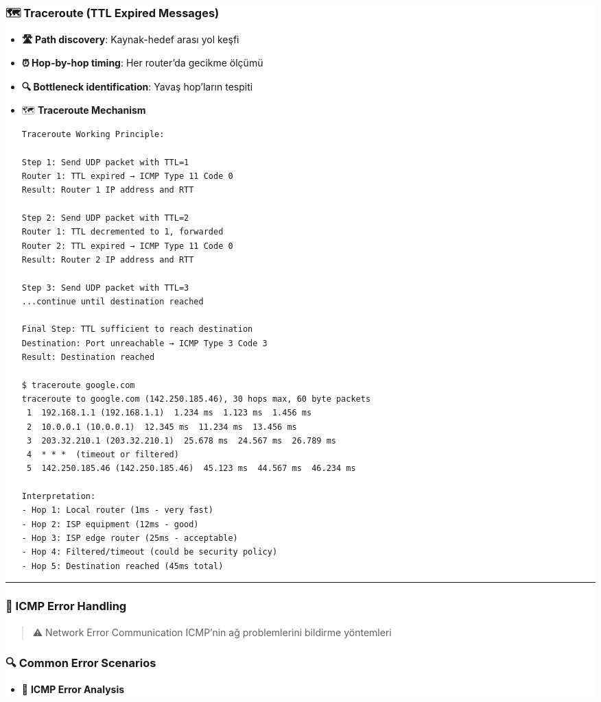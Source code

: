 
### 🗺️ Traceroute (TTL Expired Messages)

- **🛣️ Path discovery**: Kaynak-hedef arası yol keşfi
- **⏰ Hop-by-hop timing**: Her router’da gecikme ölçümü
- **🔍 Bottleneck identification**: Yavaş hop’ların tespiti
- 🗺️ **Traceroute Mechanism**
    
    ```
    Traceroute Working Principle:
    
    Step 1: Send UDP packet with TTL=1
    Router 1: TTL expired → ICMP Type 11 Code 0
    Result: Router 1 IP address and RTT
    
    Step 2: Send UDP packet with TTL=2
    Router 1: TTL decremented to 1, forwarded
    Router 2: TTL expired → ICMP Type 11 Code 0
    Result: Router 2 IP address and RTT
    
    Step 3: Send UDP packet with TTL=3
    ...continue until destination reached
    
    Final Step: TTL sufficient to reach destination
    Destination: Port unreachable → ICMP Type 3 Code 3
    Result: Destination reached
    
    $ traceroute google.com
    traceroute to google.com (142.250.185.46), 30 hops max, 60 byte packets
     1  192.168.1.1 (192.168.1.1)  1.234 ms  1.123 ms  1.456 ms
     2  10.0.0.1 (10.0.0.1)  12.345 ms  11.234 ms  13.456 ms
     3  203.32.210.1 (203.32.210.1)  25.678 ms  24.567 ms  26.789 ms
     4  * * *  (timeout or filtered)
     5  142.250.185.46 (142.250.185.46)  45.123 ms  44.567 ms  46.234 ms
    
    Interpretation:
    - Hop 1: Local router (1ms - very fast)
    - Hop 2: ISP equipment (12ms - good)
    - Hop 3: ISP edge router (25ms - acceptable)
    - Hop 4: Filtered/timeout (could be security policy)
    - Hop 5: Destination reached (45ms total)
    ```
    

---

### 🚨 ICMP Error Handling

> ⚠️ Network Error Communication
ICMP’nin ağ problemlerini bildirme yöntemleri
> 

### 🔍 Common Error Scenarios

- 🚨 **ICMP Error Analysis**
    
